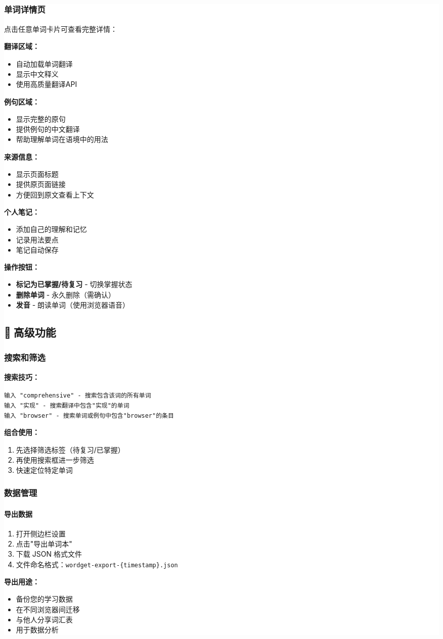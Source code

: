 ### 单词详情页

点击任意单词卡片可查看完整详情：

**翻译区域：**
- 自动加载单词翻译
- 显示中文释义
- 使用高质量翻译API

**例句区域：**
- 显示完整的原句
- 提供例句的中文翻译
- 帮助理解单词在语境中的用法

**来源信息：**
- 显示页面标题
- 提供原页面链接
- 方便回到原文查看上下文

**个人笔记：**
- 添加自己的理解和记忆
- 记录用法要点
- 笔记自动保存

**操作按钮：**
- **标记为已掌握/待复习** - 切换掌握状态
- **删除单词** - 永久删除（需确认）
- **发音** - 朗读单词（使用浏览器语音）

## 🎯 高级功能

### 搜索和筛选

**搜索技巧：**
```
输入 "comprehensive" - 搜索包含该词的所有单词
输入 "实现" - 搜索翻译中包含"实现"的单词
输入 "browser" - 搜索单词或例句中包含"browser"的条目
```

**组合使用：**
1. 先选择筛选标签（待复习/已掌握）
2. 再使用搜索框进一步筛选
3. 快速定位特定单词

### 数据管理

#### 导出数据
1. 打开侧边栏设置
2. 点击"导出单词本"
3. 下载 JSON 格式文件
4. 文件命名格式：`wordget-export-{timestamp}.json`

**导出用途：**
- 备份您的学习数据
- 在不同浏览器间迁移
- 与他人分享词汇表
- 用于数据分析
